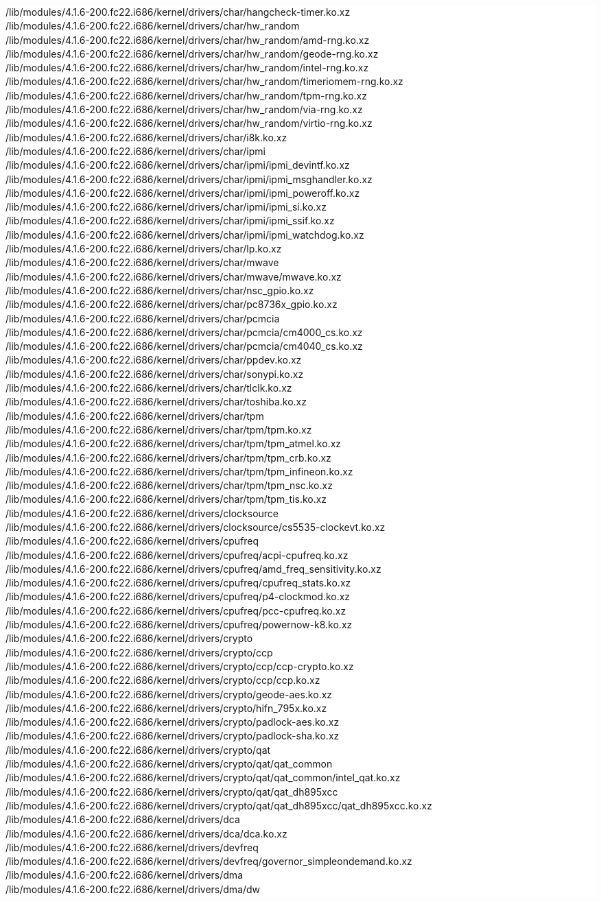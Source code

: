 /lib/modules/4.1.6-200.fc22.i686/kernel/drivers/char/hangcheck-timer.ko.xz  
/lib/modules/4.1.6-200.fc22.i686/kernel/drivers/char/hw\_random  
/lib/modules/4.1.6-200.fc22.i686/kernel/drivers/char/hw\_random/amd-rng.ko.xz  
/lib/modules/4.1.6-200.fc22.i686/kernel/drivers/char/hw\_random/geode-rng.ko.xz  
/lib/modules/4.1.6-200.fc22.i686/kernel/drivers/char/hw\_random/intel-rng.ko.xz  
/lib/modules/4.1.6-200.fc22.i686/kernel/drivers/char/hw\_random/timeriomem-rng.ko.xz  
/lib/modules/4.1.6-200.fc22.i686/kernel/drivers/char/hw\_random/tpm-rng.ko.xz  
/lib/modules/4.1.6-200.fc22.i686/kernel/drivers/char/hw\_random/via-rng.ko.xz  
/lib/modules/4.1.6-200.fc22.i686/kernel/drivers/char/hw\_random/virtio-rng.ko.xz  
/lib/modules/4.1.6-200.fc22.i686/kernel/drivers/char/i8k.ko.xz  
/lib/modules/4.1.6-200.fc22.i686/kernel/drivers/char/ipmi  
/lib/modules/4.1.6-200.fc22.i686/kernel/drivers/char/ipmi/ipmi\_devintf.ko.xz  
/lib/modules/4.1.6-200.fc22.i686/kernel/drivers/char/ipmi/ipmi\_msghandler.ko.xz  
/lib/modules/4.1.6-200.fc22.i686/kernel/drivers/char/ipmi/ipmi\_poweroff.ko.xz  
/lib/modules/4.1.6-200.fc22.i686/kernel/drivers/char/ipmi/ipmi\_si.ko.xz  
/lib/modules/4.1.6-200.fc22.i686/kernel/drivers/char/ipmi/ipmi\_ssif.ko.xz  
/lib/modules/4.1.6-200.fc22.i686/kernel/drivers/char/ipmi/ipmi\_watchdog.ko.xz  
/lib/modules/4.1.6-200.fc22.i686/kernel/drivers/char/lp.ko.xz  
/lib/modules/4.1.6-200.fc22.i686/kernel/drivers/char/mwave  
/lib/modules/4.1.6-200.fc22.i686/kernel/drivers/char/mwave/mwave.ko.xz  
/lib/modules/4.1.6-200.fc22.i686/kernel/drivers/char/nsc\_gpio.ko.xz  
/lib/modules/4.1.6-200.fc22.i686/kernel/drivers/char/pc8736x\_gpio.ko.xz  
/lib/modules/4.1.6-200.fc22.i686/kernel/drivers/char/pcmcia  
/lib/modules/4.1.6-200.fc22.i686/kernel/drivers/char/pcmcia/cm4000\_cs.ko.xz  
/lib/modules/4.1.6-200.fc22.i686/kernel/drivers/char/pcmcia/cm4040\_cs.ko.xz  
/lib/modules/4.1.6-200.fc22.i686/kernel/drivers/char/ppdev.ko.xz  
/lib/modules/4.1.6-200.fc22.i686/kernel/drivers/char/sonypi.ko.xz  
/lib/modules/4.1.6-200.fc22.i686/kernel/drivers/char/tlclk.ko.xz  
/lib/modules/4.1.6-200.fc22.i686/kernel/drivers/char/toshiba.ko.xz  
/lib/modules/4.1.6-200.fc22.i686/kernel/drivers/char/tpm  
/lib/modules/4.1.6-200.fc22.i686/kernel/drivers/char/tpm/tpm.ko.xz  
/lib/modules/4.1.6-200.fc22.i686/kernel/drivers/char/tpm/tpm\_atmel.ko.xz  
/lib/modules/4.1.6-200.fc22.i686/kernel/drivers/char/tpm/tpm\_crb.ko.xz  
/lib/modules/4.1.6-200.fc22.i686/kernel/drivers/char/tpm/tpm\_infineon.ko.xz  
/lib/modules/4.1.6-200.fc22.i686/kernel/drivers/char/tpm/tpm\_nsc.ko.xz  
/lib/modules/4.1.6-200.fc22.i686/kernel/drivers/char/tpm/tpm\_tis.ko.xz  
/lib/modules/4.1.6-200.fc22.i686/kernel/drivers/clocksource  
/lib/modules/4.1.6-200.fc22.i686/kernel/drivers/clocksource/cs5535-clockevt.ko.xz  
/lib/modules/4.1.6-200.fc22.i686/kernel/drivers/cpufreq  
/lib/modules/4.1.6-200.fc22.i686/kernel/drivers/cpufreq/acpi-cpufreq.ko.xz  
/lib/modules/4.1.6-200.fc22.i686/kernel/drivers/cpufreq/amd\_freq\_sensitivity.ko.xz  
/lib/modules/4.1.6-200.fc22.i686/kernel/drivers/cpufreq/cpufreq\_stats.ko.xz  
/lib/modules/4.1.6-200.fc22.i686/kernel/drivers/cpufreq/p4-clockmod.ko.xz  
/lib/modules/4.1.6-200.fc22.i686/kernel/drivers/cpufreq/pcc-cpufreq.ko.xz  
/lib/modules/4.1.6-200.fc22.i686/kernel/drivers/cpufreq/powernow-k8.ko.xz  
/lib/modules/4.1.6-200.fc22.i686/kernel/drivers/crypto  
/lib/modules/4.1.6-200.fc22.i686/kernel/drivers/crypto/ccp  
/lib/modules/4.1.6-200.fc22.i686/kernel/drivers/crypto/ccp/ccp-crypto.ko.xz  
/lib/modules/4.1.6-200.fc22.i686/kernel/drivers/crypto/ccp/ccp.ko.xz  
/lib/modules/4.1.6-200.fc22.i686/kernel/drivers/crypto/geode-aes.ko.xz  
/lib/modules/4.1.6-200.fc22.i686/kernel/drivers/crypto/hifn\_795x.ko.xz  
/lib/modules/4.1.6-200.fc22.i686/kernel/drivers/crypto/padlock-aes.ko.xz  
/lib/modules/4.1.6-200.fc22.i686/kernel/drivers/crypto/padlock-sha.ko.xz  
/lib/modules/4.1.6-200.fc22.i686/kernel/drivers/crypto/qat  
/lib/modules/4.1.6-200.fc22.i686/kernel/drivers/crypto/qat/qat\_common  
/lib/modules/4.1.6-200.fc22.i686/kernel/drivers/crypto/qat/qat\_common/intel\_qat.ko.xz  
/lib/modules/4.1.6-200.fc22.i686/kernel/drivers/crypto/qat/qat\_dh895xcc  
/lib/modules/4.1.6-200.fc22.i686/kernel/drivers/crypto/qat/qat\_dh895xcc/qat\_dh895xcc.ko.xz  
/lib/modules/4.1.6-200.fc22.i686/kernel/drivers/dca  
/lib/modules/4.1.6-200.fc22.i686/kernel/drivers/dca/dca.ko.xz  
/lib/modules/4.1.6-200.fc22.i686/kernel/drivers/devfreq  
/lib/modules/4.1.6-200.fc22.i686/kernel/drivers/devfreq/governor\_simpleondemand.ko.xz  
/lib/modules/4.1.6-200.fc22.i686/kernel/drivers/dma  
/lib/modules/4.1.6-200.fc22.i686/kernel/drivers/dma/dw  